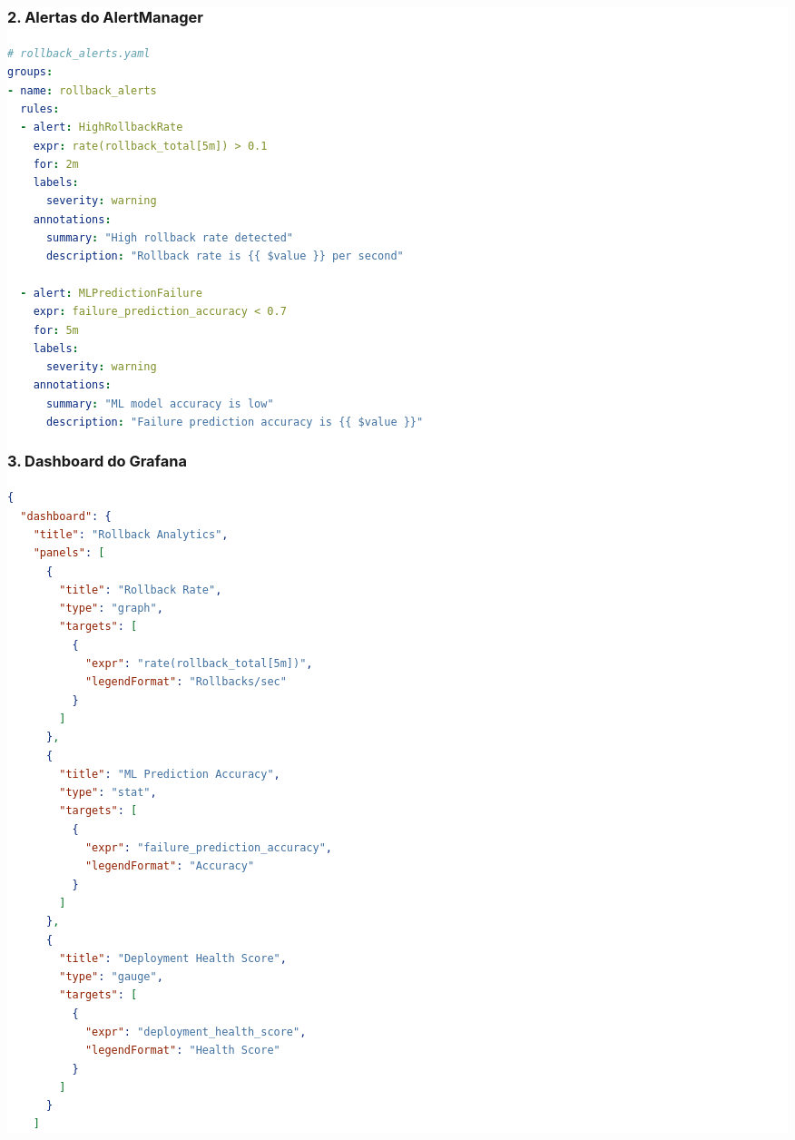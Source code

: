 ### 2. **Alertas do AlertManager**

```yaml
# rollback_alerts.yaml
groups:
- name: rollback_alerts
  rules:
  - alert: HighRollbackRate
    expr: rate(rollback_total[5m]) > 0.1
    for: 2m
    labels:
      severity: warning
    annotations:
      summary: "High rollback rate detected"
      description: "Rollback rate is {{ $value }} per second"

  - alert: MLPredictionFailure
    expr: failure_prediction_accuracy < 0.7
    for: 5m
    labels:
      severity: warning
    annotations:
      summary: "ML model accuracy is low"
      description: "Failure prediction accuracy is {{ $value }}"
```

### 3. **Dashboard do Grafana**

```json
{
  "dashboard": {
    "title": "Rollback Analytics",
    "panels": [
      {
        "title": "Rollback Rate",
        "type": "graph",
        "targets": [
          {
            "expr": "rate(rollback_total[5m])",
            "legendFormat": "Rollbacks/sec"
          }
        ]
      },
      {
        "title": "ML Prediction Accuracy",
        "type": "stat",
        "targets": [
          {
            "expr": "failure_prediction_accuracy",
            "legendFormat": "Accuracy"
          }
        ]
      },
      {
        "title": "Deployment Health Score",
        "type": "gauge",
        "targets": [
          {
            "expr": "deployment_health_score",
            "legendFormat": "Health Score"
          }
        ]
      }
    ]
```